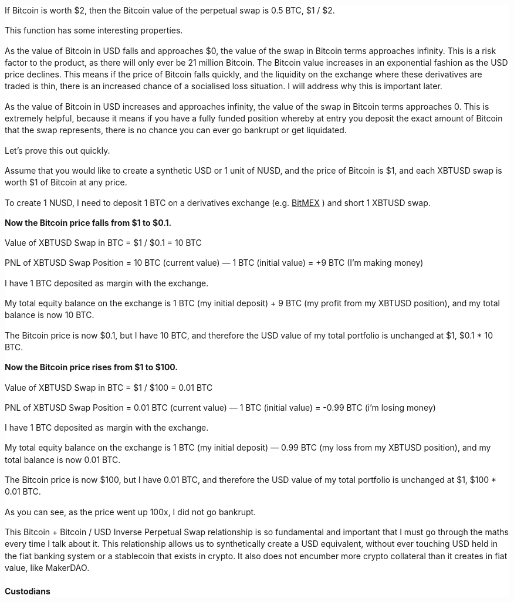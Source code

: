If Bitcoin is worth $2, then the Bitcoin value of the perpetual swap is 0\.5 BTC, $1 / $2\.

This function has some interesting properties\.

As the value of Bitcoin in USD falls and approaches $0, the value of the swap in Bitcoin terms approaches infinity\. This is a risk factor to the product, as there will only ever be 21 million Bitcoin\. The Bitcoin value increases in an exponential fashion as the USD price declines\. This means if the price of Bitcoin falls quickly, and the liquidity on the exchange where these derivatives are traded is thin, there is an increased chance of a socialised loss situation\. I will address why this is important later\.

As the value of Bitcoin in USD increases and approaches infinity, the value of the swap in Bitcoin terms approaches 0\. This is extremely helpful, because it means if you have a fully funded position whereby at entry you deposit the exact amount of Bitcoin that the swap represents, there is no chance you can ever go bankrupt or get liquidated\.

Let’s prove this out quickly\.

Assume that you would like to create a synthetic USD or 1 unit of NUSD, and the price of Bitcoin is $1, and each XBTUSD swap is worth $1 of Bitcoin at any price\.

To create 1 NUSD, I need to deposit 1 BTC on a derivatives exchange \(e\.g\. [BitMEX](https://www.bitmex.com/) \) and short 1 XBTUSD swap\.

**Now the Bitcoin price falls from $1 to $0\.1\.**

Value of XBTUSD Swap in BTC = $1 / $0\.1 = 10 BTC

PNL of XBTUSD Swap Position = 10 BTC \(current value\) — 1 BTC \(initial value\) = \+9 BTC \(I’m making money\)

I have 1 BTC deposited as margin with the exchange\.

My total equity balance on the exchange is 1 BTC \(my initial deposit\) \+ 9 BTC \(my profit from my XBTUSD position\), and my total balance is now 10 BTC\.

The Bitcoin price is now $0\.1, but I have 10 BTC, and therefore the USD value of my total portfolio is unchanged at $1, $0\.1 \* 10 BTC\.

**Now the Bitcoin price rises from $1 to $100\.**

Value of XBTUSD Swap in BTC = $1 / $100 = 0\.01 BTC

PNL of XBTUSD Swap Position = 0\.01 BTC \(current value\) — 1 BTC \(initial value\) = \-0\.99 BTC \(i’m losing money\)

I have 1 BTC deposited as margin with the exchange\.

My total equity balance on the exchange is 1 BTC \(my initial deposit\) — 0\.99 BTC \(my loss from my XBTUSD position\), and my total balance is now 0\.01 BTC\.

The Bitcoin price is now $100, but I have 0\.01 BTC, and therefore the USD value of my total portfolio is unchanged at $1, $100 \* 0\.01 BTC\.

As you can see, as the price went up 100x, I did not go bankrupt\.

This Bitcoin \+ Bitcoin / USD Inverse Perpetual Swap relationship is so fundamental and important that I must go through the maths every time I talk about it\. This relationship allows us to synthetically create a USD equivalent, without ever touching USD held in the fiat banking system or a stablecoin that exists in crypto\. It also does not encumber more crypto collateral than it creates in fiat value, like MakerDAO\.
#### **Custodians**
